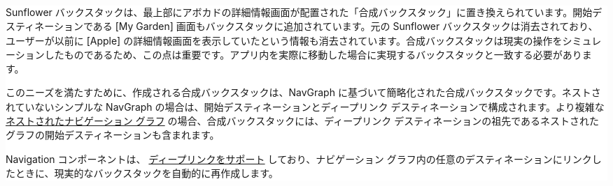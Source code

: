 Sunflower バックスタックは、最上部にアボカドの詳細情報画面が配置された「合成バックスタック」に置き換えられています。開始デスティネーションである [My Garden] 画面もバックスタックに追加されています。元の Sunflower バックスタックは消去されており、ユーザーが以前に [Apple] の詳細情報画面を表示していたという情報も消去されています。合成バックスタックは現実の操作をシミュレーションしたものであるため、この点は重要です。アプリ内を実際に移動した場合に実現するバックスタックと一致する必要があります。

このニーズを満たすために、作成される合成バックスタックは、NavGraph に基づいて簡略化された合成バックスタックです。ネストされていないシンプルな NavGraph の場合は、開始デスティネーションとディープリンク デスティネーションで構成されます。より複雑な [ネストされたナビゲーション グラフ](https://developer.android.com/guide/navigation/navigation-nested-graphs?hl=ja&_gl=1*1sha9l9*_up*MQ..*_ga*MTU0NjM2NDc1Mi4xNzMzNzkyNDc4*_ga_6HH9YJMN9M*MTczMzc5NzA4NS4zLjAuMTczMzc5NzA4NS4wLjAuNTE0MjIyMDQy) の場合、合成バックスタックには、ディープリンク デスティネーションの祖先であるネストされたグラフの開始デスティネーションも含まれます。

Navigation コンポーネントは、 [ディープリンクをサポート](https://developer.android.com/topic/libraries/architecture/navigation/navigation-deep-link?hl=ja&_gl=1*1sha9l9*_up*MQ..*_ga*MTU0NjM2NDc1Mi4xNzMzNzkyNDc4*_ga_6HH9YJMN9M*MTczMzc5NzA4NS4zLjAuMTczMzc5NzA4NS4wLjAuNTE0MjIyMDQy) しており、ナビゲーション グラフ内の任意のデスティネーションにリンクしたときに、現実的なバックスタックを自動的に再作成します。

